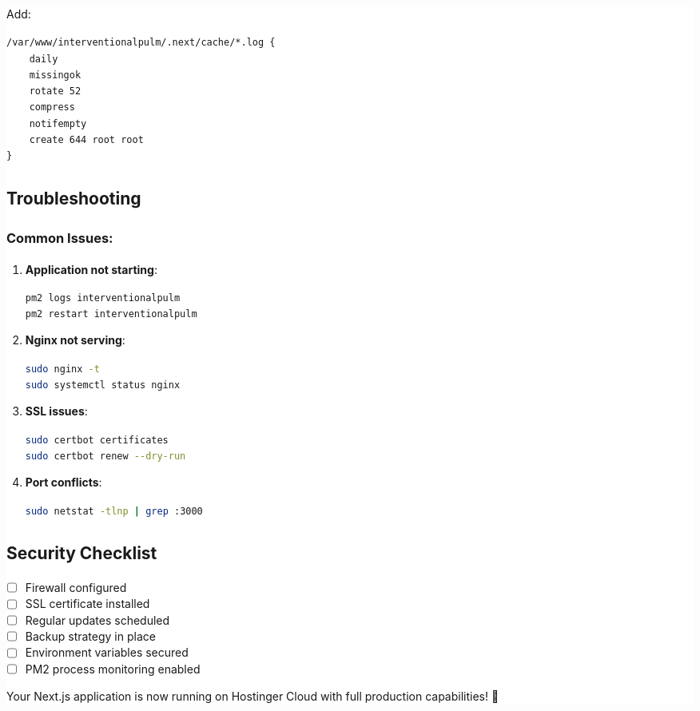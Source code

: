 Add:
```
/var/www/interventionalpulm/.next/cache/*.log {
    daily
    missingok
    rotate 52
    compress
    notifempty
    create 644 root root
}
```

## Troubleshooting

### Common Issues:

1. **Application not starting**:
   ```bash
   pm2 logs interventionalpulm
   pm2 restart interventionalpulm
   ```

2. **Nginx not serving**:
   ```bash
   sudo nginx -t
   sudo systemctl status nginx
   ```

3. **SSL issues**:
   ```bash
   sudo certbot certificates
   sudo certbot renew --dry-run
   ```

4. **Port conflicts**:
   ```bash
   sudo netstat -tlnp | grep :3000
   ```

## Security Checklist

- [ ] Firewall configured
- [ ] SSL certificate installed
- [ ] Regular updates scheduled
- [ ] Backup strategy in place
- [ ] Environment variables secured
- [ ] PM2 process monitoring enabled

Your Next.js application is now running on Hostinger Cloud with full production capabilities! 🚀




